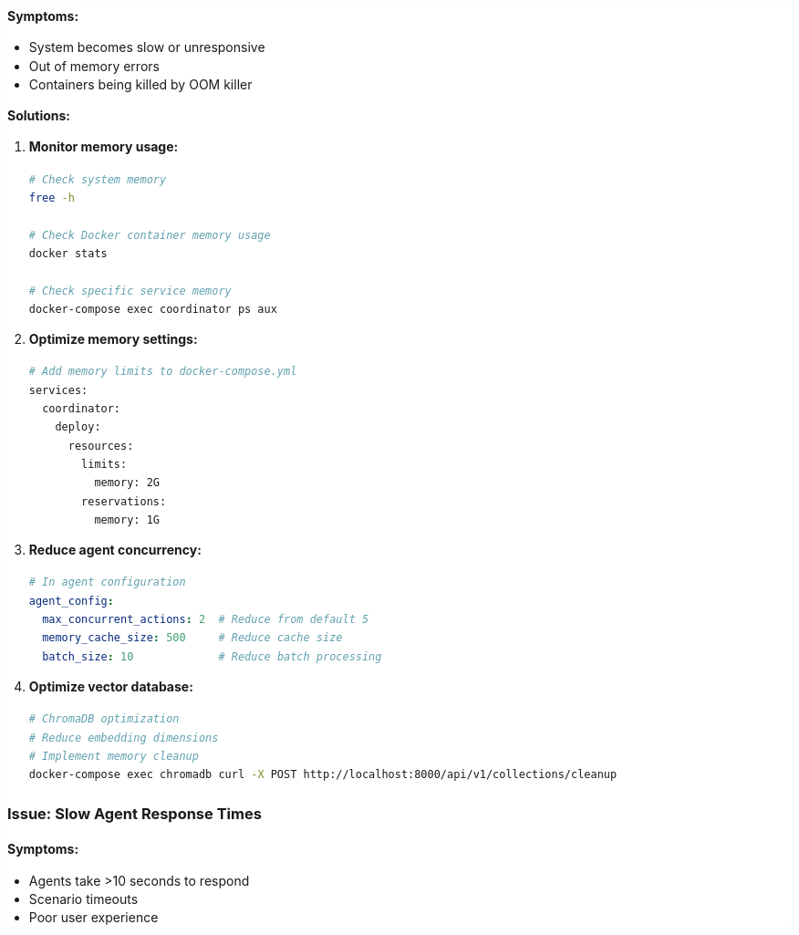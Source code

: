 **Symptoms:**
- System becomes slow or unresponsive
- Out of memory errors
- Containers being killed by OOM killer

**Solutions:**

1. **Monitor memory usage:**
   ```bash
   # Check system memory
   free -h
   
   # Check Docker container memory usage
   docker stats
   
   # Check specific service memory
   docker-compose exec coordinator ps aux
   ```

2. **Optimize memory settings:**
   ```bash
   # Add memory limits to docker-compose.yml
   services:
     coordinator:
       deploy:
         resources:
           limits:
             memory: 2G
           reservations:
             memory: 1G
   ```

3. **Reduce agent concurrency:**
   ```yaml
   # In agent configuration
   agent_config:
     max_concurrent_actions: 2  # Reduce from default 5
     memory_cache_size: 500     # Reduce cache size
     batch_size: 10             # Reduce batch processing
   ```

4. **Optimize vector database:**
   ```bash
   # ChromaDB optimization
   # Reduce embedding dimensions
   # Implement memory cleanup
   docker-compose exec chromadb curl -X POST http://localhost:8000/api/v1/collections/cleanup
   ```

### Issue: Slow Agent Response Times

**Symptoms:**
- Agents take >10 seconds to respond
- Scenario timeouts
- Poor user experience
